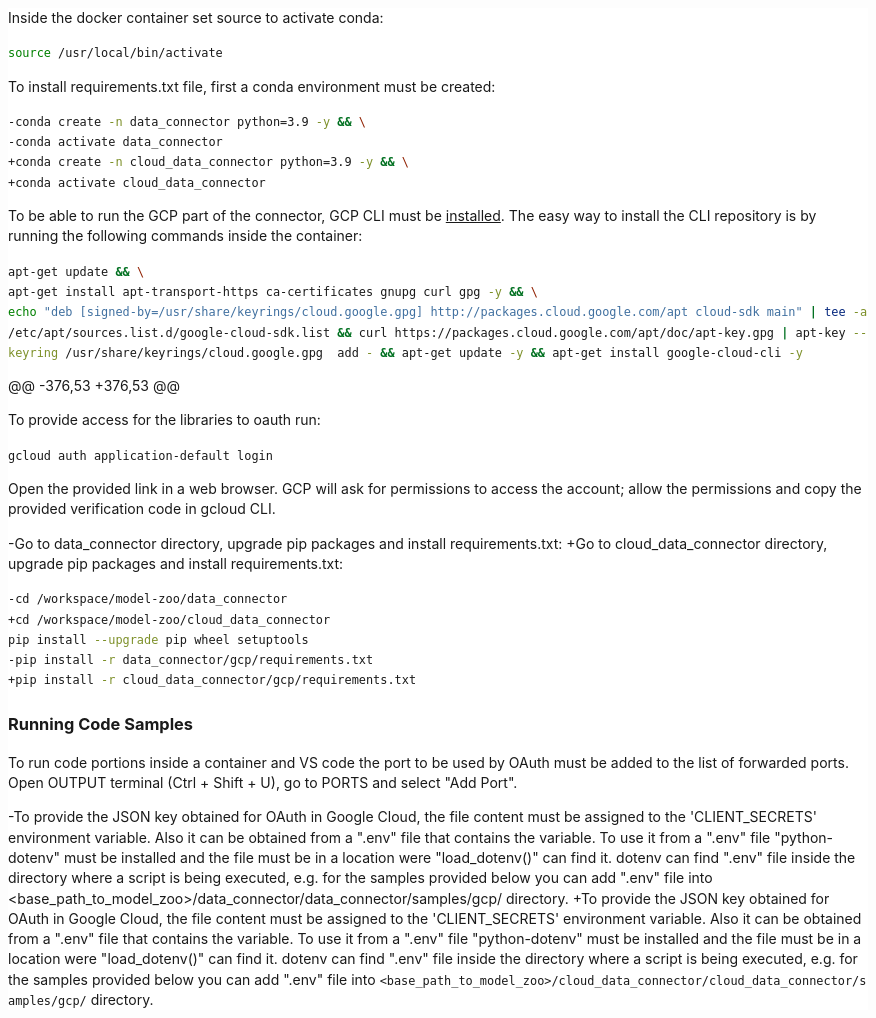  Inside the docker container set source to activate conda:
 ```bash
 source /usr/local/bin/activate
 ```
 To install requirements.txt file, first a conda environment must be created:
 ```bash
-conda create -n data_connector python=3.9 -y && \
-conda activate data_connector
+conda create -n cloud_data_connector python=3.9 -y && \
+conda activate cloud_data_connector
 ```
 To be able to run the GCP part of the connector, GCP CLI must be [installed](https://cloud.google.com/sdk/docs/install). The easy way to install the CLI repository is by running the following commands inside the container:
 ```bash
 apt-get update && \
 apt-get install apt-transport-https ca-certificates gnupg curl gpg -y && \
 echo "deb [signed-by=/usr/share/keyrings/cloud.google.gpg] http://packages.cloud.google.com/apt cloud-sdk main" | tee -a /etc/apt/sources.list.d/google-cloud-sdk.list && curl https://packages.cloud.google.com/apt/doc/apt-key.gpg | apt-key --keyring /usr/share/keyrings/cloud.google.gpg  add - && apt-get update -y && apt-get install google-cloud-cli -y
 ```
@@ -376,53 +376,53 @@
 
 To provide access for the libraries to oauth run:
 ```bash
 gcloud auth application-default login
 ```
 Open the provided link in a web browser. GCP will ask for permissions to access the account; allow the permissions and copy the provided verification code in gcloud CLI.
 
-Go to data_connector directory, upgrade pip packages and install requirements.txt:
+Go to cloud_data_connector directory, upgrade pip packages and install requirements.txt:
 ```bash
-cd /workspace/model-zoo/data_connector
+cd /workspace/model-zoo/cloud_data_connector
 pip install --upgrade pip wheel setuptools
-pip install -r data_connector/gcp/requirements.txt 
+pip install -r cloud_data_connector/gcp/requirements.txt 
 ```
 
 ### Running Code Samples
 To run code portions inside a container and VS code the port to be used by OAuth must be added to the list of forwarded ports. Open OUTPUT terminal (Ctrl + Shift + U), go to PORTS and select "Add Port".
 
-To provide the JSON key obtained for OAuth in Google Cloud, the file content must be assigned to the 'CLIENT_SECRETS' environment variable. Also it can be obtained from a ".env" file that contains the variable. To use it from a ".env" file "python-dotenv" must be installed and the file must be in a location were "load_dotenv()" can find it. dotenv can find ".env" file inside the directory where a script is being executed, e.g. for the samples provided below you can add ".env" file into <base_path_to_model_zoo>/data_connector/data_connector/samples/gcp/ directory.
+To provide the JSON key obtained for OAuth in Google Cloud, the file content must be assigned to the 'CLIENT_SECRETS' environment variable. Also it can be obtained from a ".env" file that contains the variable. To use it from a ".env" file "python-dotenv" must be installed and the file must be in a location were "load_dotenv()" can find it. dotenv can find ".env" file inside the directory where a script is being executed, e.g. for the samples provided below you can add ".env" file into ```<base_path_to_model_zoo>/cloud_data_connector/cloud_data_connector/samples/gcp/``` directory.
 